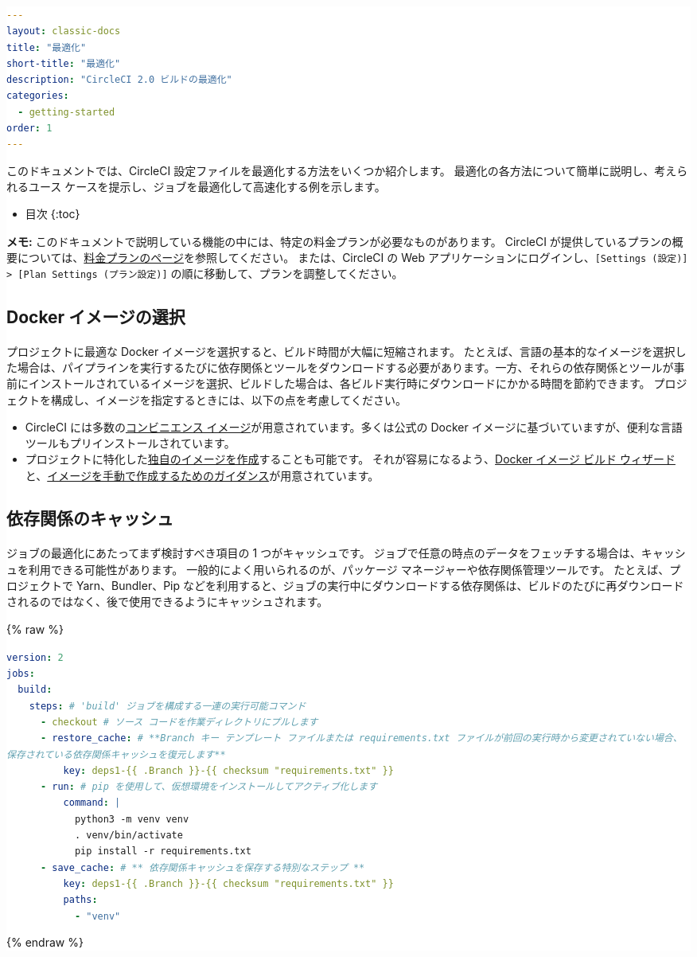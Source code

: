 ```yaml
---
layout: classic-docs
title: "最適化"
short-title: "最適化"
description: "CircleCI 2.0 ビルドの最適化"
categories:
  - getting-started
order: 1
---
```


このドキュメントでは、CircleCI 設定ファイルを最適化する方法をいくつか紹介します。 最適化の各方法について簡単に説明し、考えられるユース ケースを提示し、ジョブを最適化して高速化する例を示します。

- 目次
{:toc}

**メモ:** このドキュメントで説明している機能の中には、特定の料金プランが必要なものがあります。 CircleCI が提供しているプランの概要については、[料金プランのページ](https://circleci.com/ja/pricing/usage/)を参照してください。 または、CircleCI の Web アプリケーションにログインし、`[Settings (設定)] > [Plan Settings (プラン設定)]` の順に移動して、プランを調整してください。

## Docker イメージの選択

プロジェクトに最適な Docker イメージを選択すると、ビルド時間が大幅に短縮されます。 たとえば、言語の基本的なイメージを選択した場合は、パイプラインを実行するたびに依存関係とツールをダウンロードする必要があります。一方、それらの依存関係とツールが事前にインストールされているイメージを選択、ビルドした場合は、各ビルド実行時にダウンロードにかかる時間を節約できます。 プロジェクトを構成し、イメージを指定するときには、以下の点を考慮してください。

- CircleCI には多数の[コンビニエンス イメージ](https://circleci.com/ja/docs/2.0/circleci-images/#section=configuration)が用意されています。多くは公式の Docker イメージに基づいていますが、便利な言語ツールもプリインストールされています。
- プロジェクトに特化した[独自のイメージを作成](https://circleci.com/ja/docs/2.0/custom-images/#section=configuration)することも可能です。 それが容易になるよう、[Docker イメージ ビルド ウィザード](https://github.com/circleci-public/dockerfile-wizard)と、[イメージを手動で作成するためのガイダンス](https://circleci.com/ja/docs/2.0/custom-images/#カスタム-イメージの手動作成)が用意されています。

## 依存関係のキャッシュ

ジョブの最適化にあたってまず検討すべき項目の 1 つがキャッシュです。 ジョブで任意の時点のデータをフェッチする場合は、キャッシュを利用できる可能性があります。 一般的によく用いられるのが、パッケージ マネージャーや依存関係管理ツールです。 たとえば、プロジェクトで Yarn、Bundler、Pip などを利用すると、ジョブの実行中にダウンロードする依存関係は、ビルドのたびに再ダウンロードされるのではなく、後で使用できるようにキャッシュされます。

{% raw %}

```yaml
version: 2
jobs:
  build:
    steps: # 'build' ジョブを構成する一連の実行可能コマンド
      - checkout # ソース コードを作業ディレクトリにプルします
      - restore_cache: # **Branch キー テンプレート ファイルまたは requirements.txt ファイルが前回の実行時から変更されていない場合、保存されている依存関係キャッシュを復元します**
          key: deps1-{{ .Branch }}-{{ checksum "requirements.txt" }}
      - run: # pip を使用して、仮想環境をインストールしてアクティブ化します
          command: |
            python3 -m venv venv
            . venv/bin/activate
            pip install -r requirements.txt
      - save_cache: # ** 依存関係キャッシュを保存する特別なステップ **
          key: deps1-{{ .Branch }}-{{ checksum "requirements.txt" }}
          paths:
            - "venv"
```

{% endraw %}
